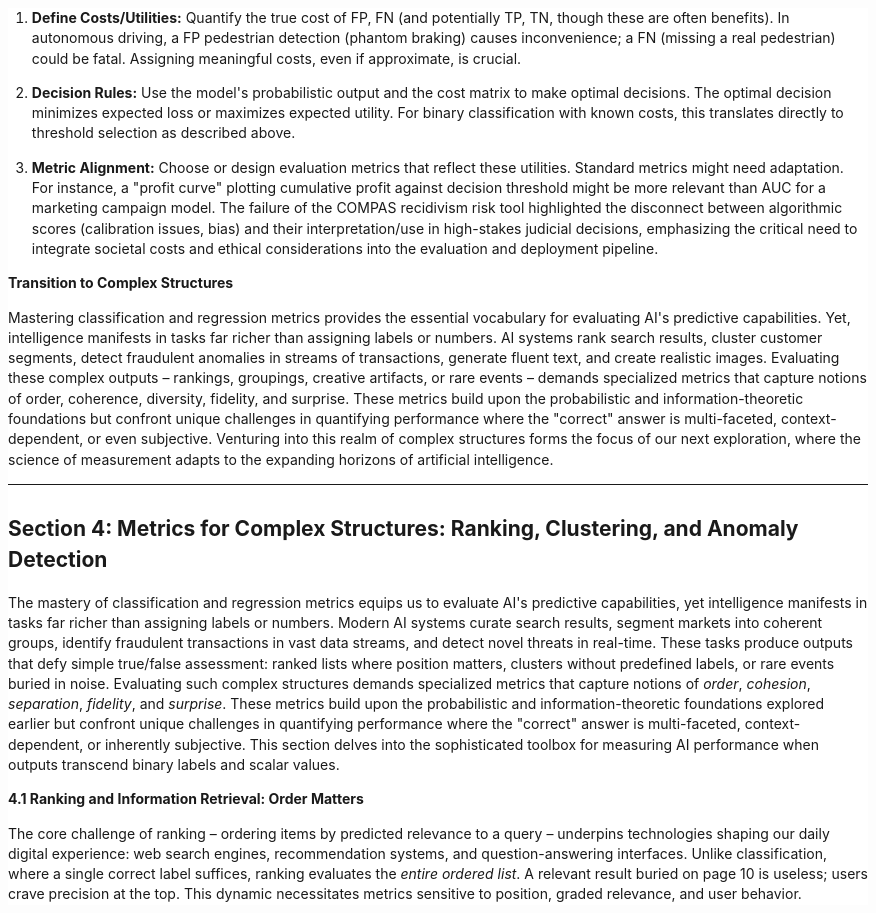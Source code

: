 1.  **Define Costs/Utilities:** Quantify the true cost of FP, FN (and potentially TP, TN, though these are often benefits). In autonomous driving, a FP pedestrian detection (phantom braking) causes inconvenience; a FN (missing a real pedestrian) could be fatal. Assigning meaningful costs, even if approximate, is crucial.

2.  **Decision Rules:** Use the model's probabilistic output and the cost matrix to make optimal decisions. The optimal decision minimizes expected loss or maximizes expected utility. For binary classification with known costs, this translates directly to threshold selection as described above.

3.  **Metric Alignment:** Choose or design evaluation metrics that reflect these utilities. Standard metrics might need adaptation. For instance, a "profit curve" plotting cumulative profit against decision threshold might be more relevant than AUC for a marketing campaign model. The failure of the COMPAS recidivism risk tool highlighted the disconnect between algorithmic scores (calibration issues, bias) and their interpretation/use in high-stakes judicial decisions, emphasizing the critical need to integrate societal costs and ethical considerations into the evaluation and deployment pipeline.

**Transition to Complex Structures**

Mastering classification and regression metrics provides the essential vocabulary for evaluating AI's predictive capabilities. Yet, intelligence manifests in tasks far richer than assigning labels or numbers. AI systems rank search results, cluster customer segments, detect fraudulent anomalies in streams of transactions, generate fluent text, and create realistic images. Evaluating these complex outputs – rankings, groupings, creative artifacts, or rare events – demands specialized metrics that capture notions of order, coherence, diversity, fidelity, and surprise. These metrics build upon the probabilistic and information-theoretic foundations but confront unique challenges in quantifying performance where the "correct" answer is multi-faceted, context-dependent, or even subjective. Venturing into this realm of complex structures forms the focus of our next exploration, where the science of measurement adapts to the expanding horizons of artificial intelligence.



---





## Section 4: Metrics for Complex Structures: Ranking, Clustering, and Anomaly Detection

The mastery of classification and regression metrics equips us to evaluate AI's predictive capabilities, yet intelligence manifests in tasks far richer than assigning labels or numbers. Modern AI systems curate search results, segment markets into coherent groups, identify fraudulent transactions in vast data streams, and detect novel threats in real-time. These tasks produce outputs that defy simple true/false assessment: ranked lists where position matters, clusters without predefined labels, or rare events buried in noise. Evaluating such complex structures demands specialized metrics that capture notions of *order*, *cohesion*, *separation*, *fidelity*, and *surprise*. These metrics build upon the probabilistic and information-theoretic foundations explored earlier but confront unique challenges in quantifying performance where the "correct" answer is multi-faceted, context-dependent, or inherently subjective. This section delves into the sophisticated toolbox for measuring AI performance when outputs transcend binary labels and scalar values.

**4.1 Ranking and Information Retrieval: Order Matters**

The core challenge of ranking – ordering items by predicted relevance to a query – underpins technologies shaping our daily digital experience: web search engines, recommendation systems, and question-answering interfaces. Unlike classification, where a single correct label suffices, ranking evaluates the *entire ordered list*. A relevant result buried on page 10 is useless; users crave precision at the top. This dynamic necessitates metrics sensitive to position, graded relevance, and user behavior.
